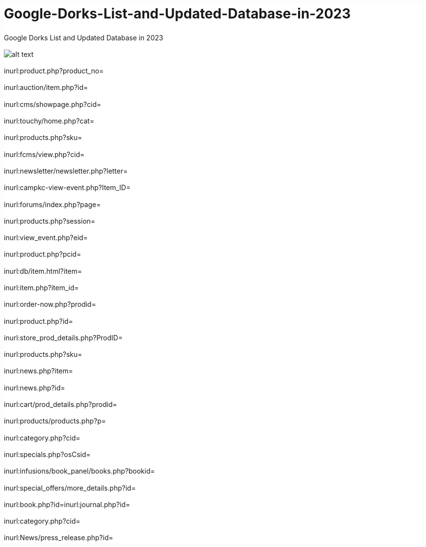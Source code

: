 # Google-Dorks-List-and-Updated-Database-in-2023
Google Dorks List and Updated Database in 2023

![alt text](https://www.boxpiper.com/static/150c7913a1b76d265fb292282f7e2ba0/ac42d/google-dork-1.jpg)

inurl:product.php?product_no=

inurl:auction/item.php?id=


inurl:cms/showpage.php?cid=

inurl:touchy/home.php?cat=

inurl:products.php?sku=

inurl:fcms/view.php?cid=

inurl:newsletter/newsletter.php?letter=

inurl:campkc-view-event.php?Item_ID=

inurl:forums/index.php?page=

inurl:products.php?session=

inurl:view_event.php?eid=

inurl:product.php?pcid=

inurl:db/item.html?item=

inurl:item.php?item_id=

inurl:order-now.php?prodid=

inurl:product.php?id=

inurl:store_prod_details.php?ProdID=

inurl:products.php?sku=

inurl:news.php?item=

inurl:news.php?id=

inurl:cart/prod_details.php?prodid=

inurl:products/products.php?p=

inurl:category.php?cid=

inurl:specials.php?osCsid=

inurl:infusions/book_panel/books.php?bookid=

inurl:special_offers/more_details.php?id=

inurl:book.php?id=inurl:journal.php?id=

inurl:category.php?cid=

inurl:News/press_release.php?id=

